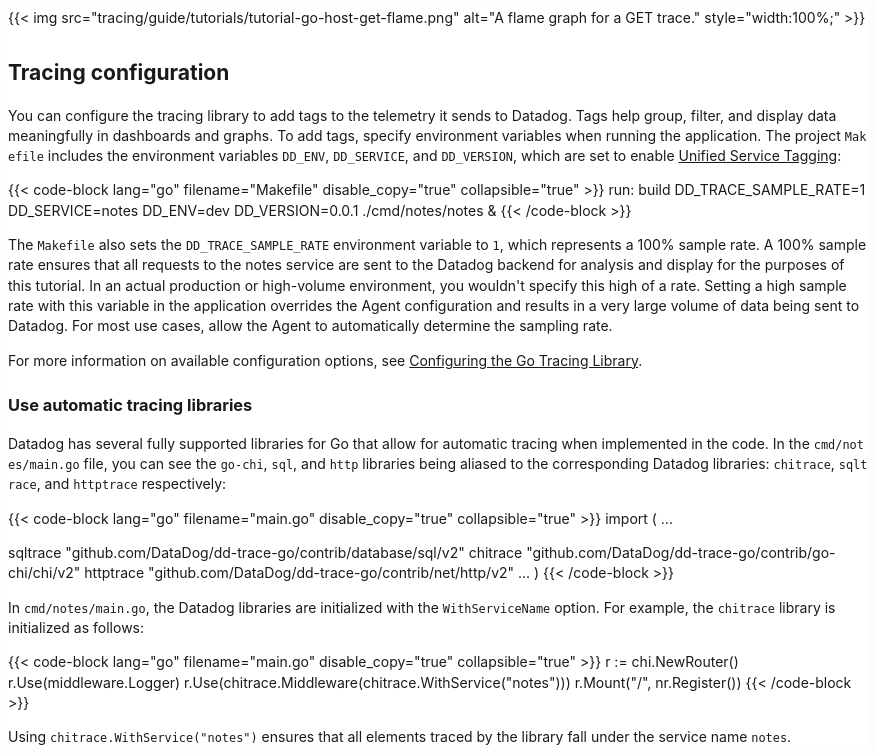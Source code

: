 {{< img src="tracing/guide/tutorials/tutorial-go-host-get-flame.png" alt="A flame graph for a GET trace." style="width:100%;" >}}

## Tracing configuration

You can configure the tracing library to add tags to the telemetry it sends to Datadog. Tags help group, filter, and display data meaningfully in dashboards and graphs. To add tags, specify environment variables when running the application. The project `Makefile` includes the environment variables `DD_ENV`, `DD_SERVICE`, and `DD_VERSION`, which are set to enable [Unified Service Tagging][17]:

{{< code-block lang="go" filename="Makefile" disable_copy="true" collapsible="true" >}}
run: build
  DD_TRACE_SAMPLE_RATE=1 DD_SERVICE=notes DD_ENV=dev DD_VERSION=0.0.1 ./cmd/notes/notes &
{{< /code-block >}}

<div class="alert alert-warning">The <code>Makefile</code> also sets the <code>DD_TRACE_SAMPLE_RATE</code> environment variable to <code>1</code>, which represents a 100% sample rate. A 100% sample rate ensures that all requests to the notes service are sent to the Datadog backend for analysis and display for the purposes of this tutorial. In an actual production or high-volume environment, you wouldn't specify this high of a rate. Setting a high sample rate with this variable in the application overrides the Agent configuration and results in a very large volume of data being sent to Datadog. For most use cases, allow the Agent to automatically determine the sampling rate.</div>

For more information on available configuration options, see [Configuring the Go Tracing Library][14].

### Use automatic tracing libraries

Datadog has several fully supported libraries for Go that allow for automatic tracing when implemented in the code. In the `cmd/notes/main.go` file, you can see the `go-chi`, `sql`, and `http` libraries being aliased to the corresponding Datadog libraries: `chitrace`, `sqltrace`, and `httptrace` respectively:

{{< code-block lang="go" filename="main.go" disable_copy="true" collapsible="true" >}}
import (
  ...

  sqltrace "github.com/DataDog/dd-trace-go/contrib/database/sql/v2"
  chitrace "github.com/DataDog/dd-trace-go/contrib/go-chi/chi/v2"
  httptrace "github.com/DataDog/dd-trace-go/contrib/net/http/v2"
  ...
)
{{< /code-block >}}

In `cmd/notes/main.go`, the Datadog libraries are initialized with the `WithServiceName` option. For example, the `chitrace` library is initialized as follows:

{{< code-block lang="go" filename="main.go" disable_copy="true" collapsible="true" >}}
r := chi.NewRouter()
r.Use(middleware.Logger)
r.Use(chitrace.Middleware(chitrace.WithService("notes")))
r.Mount("/", nr.Register())
{{< /code-block >}}

Using `chitrace.WithService("notes")` ensures that all elements traced by the library fall under the service name `notes`.


[1]: /tracing/guide/#enabling-tracing-tutorials
[2]: /tracing/trace_collection/dd_libraries/go/
[3]: /account_management/api-app-keys/
[4]: /tracing/trace_collection/compatibility/go/
[5]: https://app.datadoghq.com/account/settings/agent/latest?platform=overview
[6]: /getting_started/site/
[7]: https://www.baeldung.com/go-instrumentation
[8]: https://app.datadoghq.com/event/explorer
[9]: https://github.com/DataDog/apm-tutorial-golang
[10]: /getting_started/tagging/unified_service_tagging/#non-containerized-environment
[11]: https://app.datadoghq.com/apm/traces
[12]: /tracing/trace_collection/custom_instrumentation/go/
[13]: /tracing/troubleshooting/tracer_debug_logs/?code-lang=go
[14]: /tracing/trace_collection/library_config/go/
[15]: /tracing/trace_pipeline/ingestion_mechanisms/?tab=Go
[16]: /tracing/trace_collection/compatibility/go/#library-compatibility
[17]: /getting_started/tagging/unified_service_tagging/